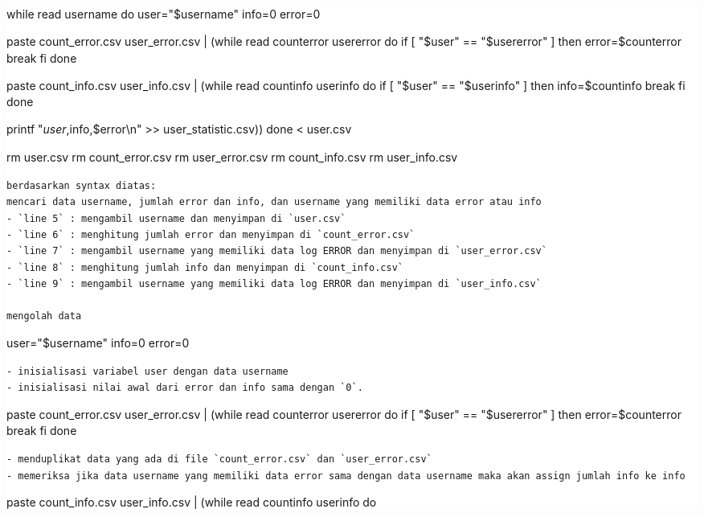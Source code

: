 while read username
do
  user="$username"
  info=0
  error=0
  
  paste count_error.csv user_error.csv | (while read counterror usererror
  do
    if [ "$user" == "$usererror" ]
     then 
         error=$counterror 
         break
    fi
  done
  
  paste count_info.csv user_info.csv | (while read countinfo userinfo
  do
    if [ "$user" == "$userinfo" ]
     then 
         info=$countinfo 
         break
    fi
  done

 printf "$user,$info,$error\n" >> user_statistic.csv))
done < user.csv

rm user.csv
rm count_error.csv
rm user_error.csv
rm count_info.csv
rm user_info.csv
```
berdasarkan syntax diatas:
mencari data username, jumlah error dan info, dan username yang memiliki data error atau info
- `line 5` : mengambil username dan menyimpan di `user.csv`
- `line 6` : menghitung jumlah error dan menyimpan di `count_error.csv`
- `line 7` : mengambil username yang memiliki data log ERROR dan menyimpan di `user_error.csv`
- `line 8` : menghitung jumlah info dan menyimpan di `count_info.csv`
- `line 9` : mengambil username yang memiliki data log ERROR dan menyimpan di `user_info.csv`

mengolah data
```
user="$username"
info=0
error=0
```
- inisialisasi variabel user dengan data username
- inisialisasi nilai awal dari error dan info sama dengan `0`.

```
paste count_error.csv user_error.csv | (while read counterror usererror
do
   if [ "$user" == "$usererror" ]
    then
        error=$counterror 
        break
   fi
done
```
- menduplikat data yang ada di file `count_error.csv` dan `user_error.csv`
- memeriksa jika data username yang memiliki data error sama dengan data username maka akan assign jumlah info ke info

```
paste count_info.csv user_info.csv | (while read countinfo userinfo
do